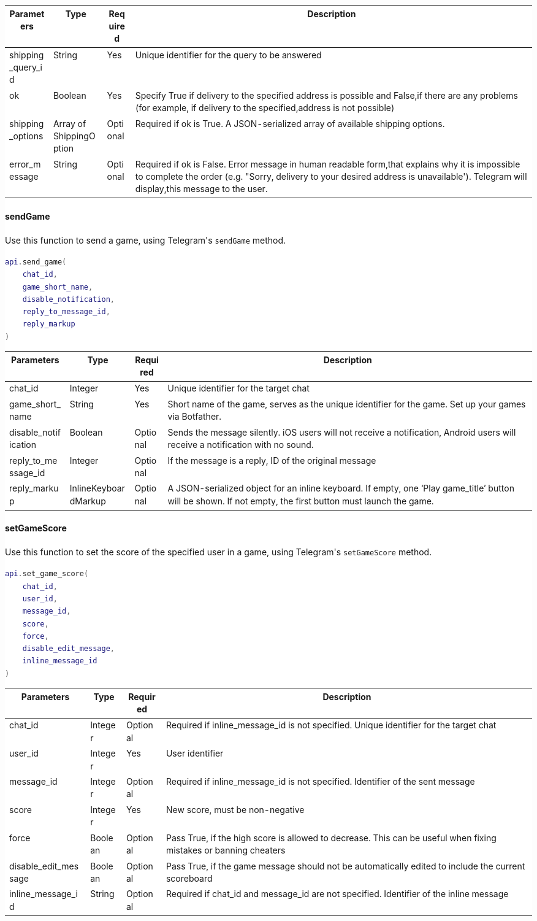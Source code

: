 | Parameters          | Type                    | Required | Description                                                                                                                                                                                                                             |
|---------------------|-------------------------|----------|-----------------------------------------------------------------------------------------------------------------------------------------------------------------------------------------------------------------------------------------|
| shipping\_query\_id | String                  | Yes      | Unique identifier for the query to be answered                                                                                                                                                                                          |
| ok                  | Boolean                 | Yes      | Specify True if delivery to the specified address is possible and False,if there are any problems (for example, if delivery to the specified,address is not possible)                                                                   |
| shipping\_options   | Array of ShippingOption | Optional | Required if ok is True. A JSON-serialized array of available shipping options.                                                                                                                                                          |
| error\_message      | String                  | Optional | Required if ok is False. Error message in human readable form,that explains why it is impossible to complete the order (e.g. "Sorry, delivery to your desired address is unavailable'). Telegram will display,this message to the user. |

#### sendGame

Use this function to send a game, using Telegram's `sendGame` method.

```Lua
api.send_game(
    chat_id,
    game_short_name,
    disable_notification,
    reply_to_message_id,
    reply_markup
)
```

| Parameters              | Type                 | Required   | Description                                                                                                                                                  |
|-------------------------|----------------------|------------|--------------------------------------------------------------------------------------------------------------------------------------------------------------|
| chat\_id                | Integer              | Yes        | Unique identifier for the target chat                                                                                                                        |
| game\_short\_name       | String               | Yes        | Short name of the game, serves as the unique identifier for the game. Set up your games via Botfather.                                                       |
| disable\_notification   | Boolean              | Optional   | Sends the message silently. iOS users will not receive a notification, Android users will receive a notification with no sound.                              |
| reply\_to\_message\_id  | Integer              | Optional   | If the message is a reply, ID of the original message                                                                                                        |
| reply\_markup           | InlineKeyboardMarkup | Optional   | A JSON-serialized object for an inline keyboard. If empty, one ‘Play game\_title’ button will be shown. If not empty, the first button must launch the game. |

#### setGameScore

Use this function to set the score of the specified user in a game, using Telegram's `setGameScore` method.

```Lua
api.set_game_score(
    chat_id,
    user_id,
    message_id,
    score,
    force,
    disable_edit_message,
    inline_message_id
)
```

| Parameters             | Type    | Required   | Description                                                                                                      |
|------------------------|---------|------------|------------------------------------------------------------------------------------------------------------------|
| chat\_id               | Integer | Optional   | Required if inline\_message\_id is not specified. Unique identifier for the target chat                          |
| user\_id               | Integer | Yes        | User identifier                                                                                                  |
| message\_id            | Integer | Optional   | Required if inline\_message\_id is not specified. Identifier of the sent message                                 |
| score                  | Integer | Yes        | New score, must be non-negative                                                                                  |
| force                  | Boolean | Optional   | Pass True, if the high score is allowed to decrease. This can be useful when fixing mistakes or banning cheaters |
| disable\_edit\_message | Boolean | Optional   | Pass True, if the game message should not be automatically edited to include the current scoreboard              |
| inline\_message\_id    | String  | Optional   | Required if chat\_id and message\_id are not specified. Identifier of the inline message                         |
